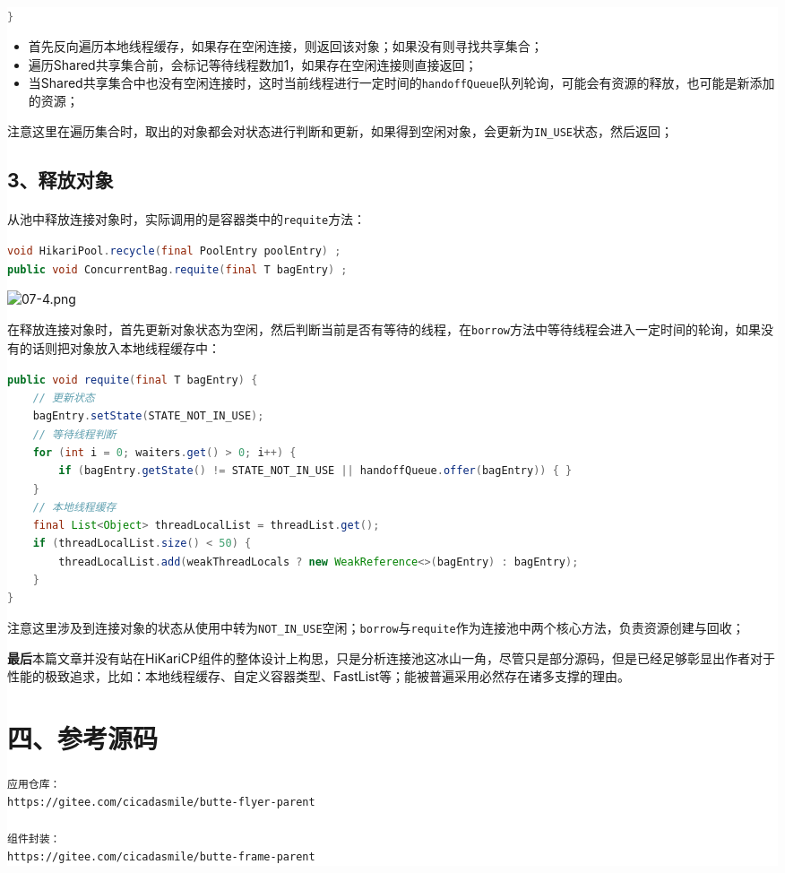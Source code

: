 ```java
}
```

- 首先反向遍历本地线程缓存，如果存在空闲连接，则返回该对象；如果没有则寻找共享集合；
- 遍历Shared共享集合前，会标记等待线程数加1，如果存在空闲连接则直接返回；
- 当Shared共享集合中也没有空闲连接时，这时当前线程进行一定时间的`handoffQueue`队列轮询，可能会有资源的释放，也可能是新添加的资源；

注意这里在遍历集合时，取出的对象都会对状态进行判断和更新，如果得到空闲对象，会更新为`IN_USE`状态，然后返回；

## 3、释放对象

从池中释放连接对象时，实际调用的是容器类中的`requite`方法：

```java
void HikariPool.recycle(final PoolEntry poolEntry) ;
public void ConcurrentBag.requite(final T bagEntry) ;
```

![](https://images.gitee.com/uploads/images/2022/0417/163926_09323db9_5064118.png "07-4.png")

在释放连接对象时，首先更新对象状态为空闲，然后判断当前是否有等待的线程，在`borrow`方法中等待线程会进入一定时间的轮询，如果没有的话则把对象放入本地线程缓存中：

```java
public void requite(final T bagEntry) {
    // 更新状态
    bagEntry.setState(STATE_NOT_IN_USE);
    // 等待线程判断
    for (int i = 0; waiters.get() > 0; i++) {
        if (bagEntry.getState() != STATE_NOT_IN_USE || handoffQueue.offer(bagEntry)) { }
    }
    // 本地线程缓存
    final List<Object> threadLocalList = threadList.get();
    if (threadLocalList.size() < 50) {
        threadLocalList.add(weakThreadLocals ? new WeakReference<>(bagEntry) : bagEntry);
    }
}
```

注意这里涉及到连接对象的状态从使用中转为`NOT_IN_USE`空闲；`borrow`与`requite`作为连接池中两个核心方法，负责资源创建与回收；

**最后**本篇文章并没有站在HiKariCP组件的整体设计上构思，只是分析连接池这冰山一角，尽管只是部分源码，但是已经足够彰显出作者对于性能的极致追求，比如：本地线程缓存、自定义容器类型、FastList等；能被普遍采用必然存在诸多支撑的理由。

# 四、参考源码

```
应用仓库：
https://gitee.com/cicadasmile/butte-flyer-parent

组件封装：
https://gitee.com/cicadasmile/butte-frame-parent
```